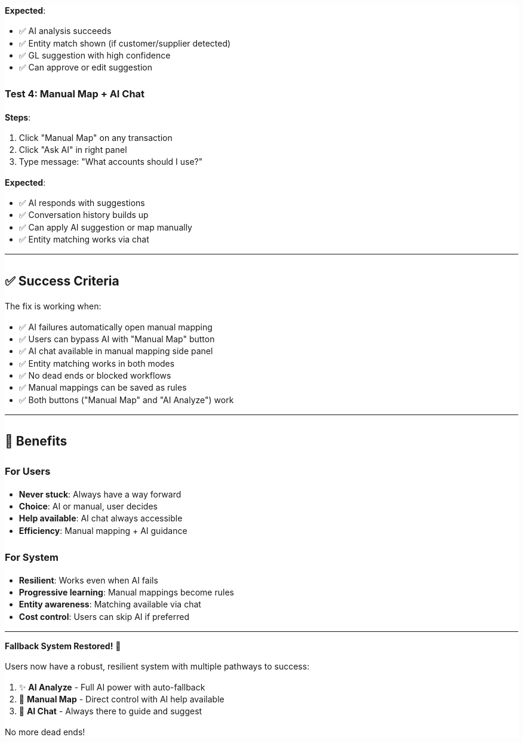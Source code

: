 **Expected**:
- ✅ AI analysis succeeds
- ✅ Entity match shown (if customer/supplier detected)
- ✅ GL suggestion with high confidence
- ✅ Can approve or edit suggestion

### Test 4: Manual Map + AI Chat

**Steps**:
1. Click "Manual Map" on any transaction
2. Click "Ask AI" in right panel
3. Type message: "What accounts should I use?"

**Expected**:
- ✅ AI responds with suggestions
- ✅ Conversation history builds up
- ✅ Can apply AI suggestion or map manually
- ✅ Entity matching works via chat

---

## ✅ Success Criteria

The fix is working when:

- ✅ AI failures automatically open manual mapping
- ✅ Users can bypass AI with "Manual Map" button
- ✅ AI chat available in manual mapping side panel
- ✅ Entity matching works in both modes
- ✅ No dead ends or blocked workflows
- ✅ Manual mappings can be saved as rules
- ✅ Both buttons ("Manual Map" and "AI Analyze") work

---

## 🎉 Benefits

### For Users
- **Never stuck**: Always have a way forward
- **Choice**: AI or manual, user decides
- **Help available**: AI chat always accessible
- **Efficiency**: Manual mapping + AI guidance

### For System
- **Resilient**: Works even when AI fails
- **Progressive learning**: Manual mappings become rules
- **Entity awareness**: Matching available via chat
- **Cost control**: Users can skip AI if preferred

---

**Fallback System Restored!** 🎉

Users now have a robust, resilient system with multiple pathways to success:
1. ✨ **AI Analyze** - Full AI power with auto-fallback
2. 🔧 **Manual Map** - Direct control with AI help available
3. 💬 **AI Chat** - Always there to guide and suggest

No more dead ends!

